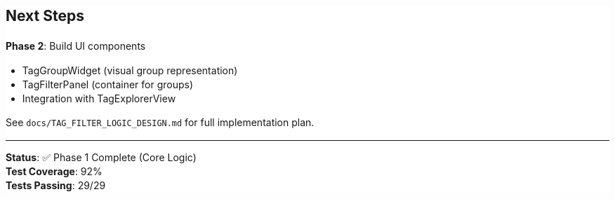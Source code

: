 ## Next Steps

**Phase 2**: Build UI components
- TagGroupWidget (visual group representation)
- TagFilterPanel (container for groups)
- Integration with TagExplorerView

See `docs/TAG_FILTER_LOGIC_DESIGN.md` for full implementation plan.

---

**Status**: ✅ Phase 1 Complete (Core Logic)  
**Test Coverage**: 92%  
**Tests Passing**: 29/29
